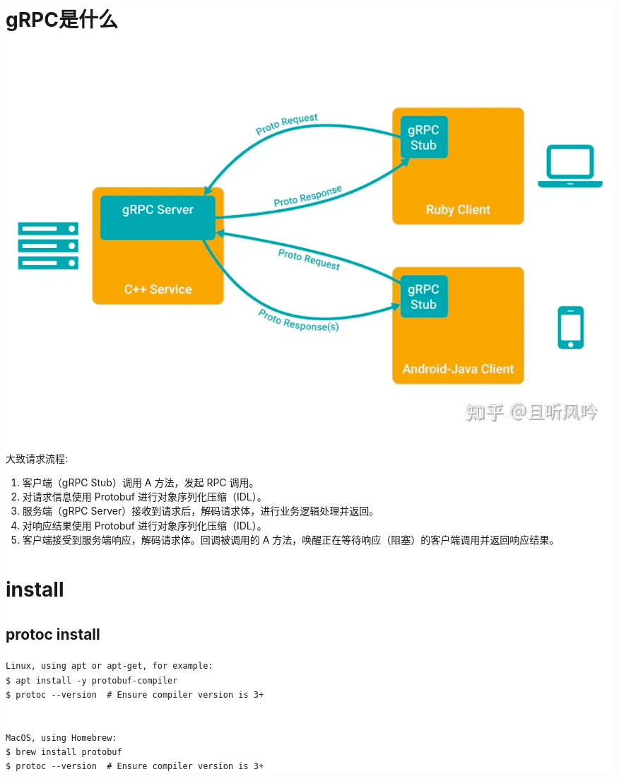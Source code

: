 # gRPC是什么

![grpc](./images/grpc.png)

大致请求流程:

1. 客户端（gRPC Stub）调用 A 方法，发起 RPC 调用。
2. 对请求信息使用 Protobuf 进行对象序列化压缩（IDL）。
3. 服务端（gRPC Server）接收到请求后，解码请求体，进行业务逻辑处理并返回。
4. 对响应结果使用 Protobuf 进行对象序列化压缩（IDL）。
5. 客户端接受到服务端响应，解码请求体。回调被调用的 A 方法，唤醒正在等待响应（阻塞）的客户端调用并返回响应结果。

# install

## protoc install
```shell
Linux, using apt or apt-get, for example:
$ apt install -y protobuf-compiler
$ protoc --version  # Ensure compiler version is 3+


MacOS, using Homebrew:
$ brew install protobuf
$ protoc --version  # Ensure compiler version is 3+
```
